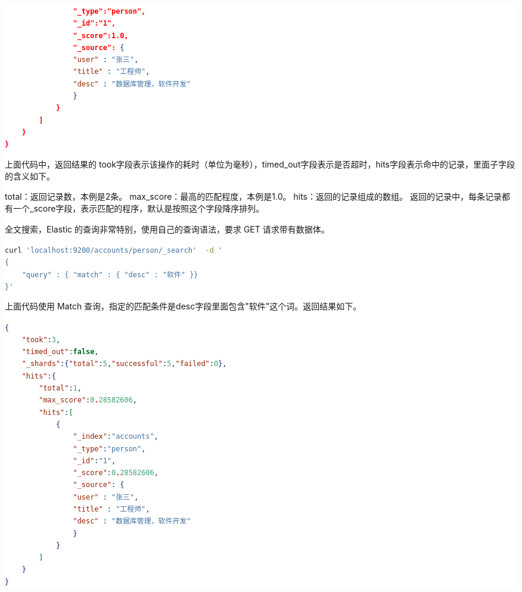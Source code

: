 ```json
                "_type":"person",
                "_id":"1",
                "_score":1.0,
                "_source": {
                "user" : "张三",
                "title" : "工程师",
                "desc" : "数据库管理，软件开发"
                }
            }
        ]
    }
}
```

上面代码中，返回结果的 took字段表示该操作的耗时（单位为毫秒），timed_out字段表示是否超时，hits字段表示命中的记录，里面子字段的含义如下。

total：返回记录数，本例是2条。
max_score：最高的匹配程度，本例是1.0。
hits：返回的记录组成的数组。
返回的记录中，每条记录都有一个_score字段，表示匹配的程序，默认是按照这个字段降序排列。

全文搜索，Elastic 的查询非常特别，使用自己的查询语法，要求 GET 请求带有数据体。
    
```sh
curl 'localhost:9200/accounts/person/_search'  -d '
{
    "query" : { "match" : { "desc" : "软件" }}
}'
```

上面代码使用 Match 查询，指定的匹配条件是desc字段里面包含"软件"这个词。返回结果如下。

```json
{
    "took":3,
    "timed_out":false,
    "_shards":{"total":5,"successful":5,"failed":0},
    "hits":{
        "total":1,
        "max_score":0.28582606,
        "hits":[
            {
                "_index":"accounts",
                "_type":"person",
                "_id":"1",
                "_score":0.28582606,
                "_source": {
                "user" : "张三",
                "title" : "工程师",
                "desc" : "数据库管理，软件开发"
                }
            }
        ]
    }
}
```
